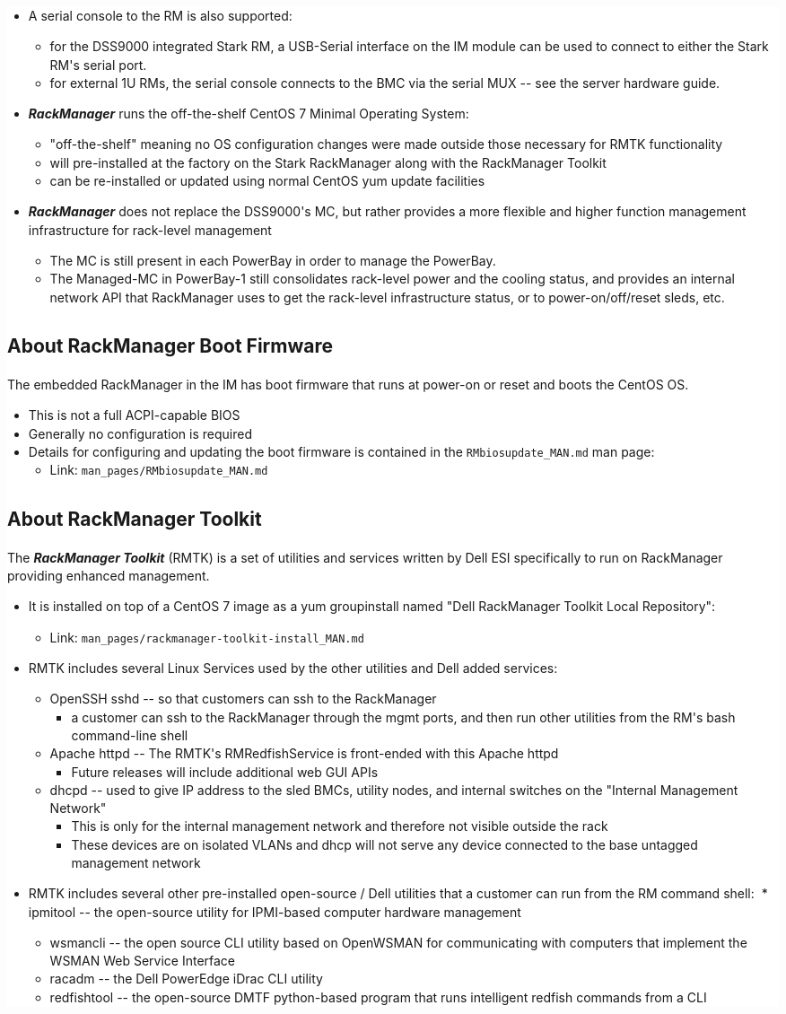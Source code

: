   * A serial console to the RM is also supported:
    * for the DSS9000 integrated Stark RM, a USB-Serial interface on the IM module can be used to connect to either the Stark RM's serial port.
    * for external 1U RMs, the serial console connects to the BMC via the serial MUX -- see the server hardware guide.

* ***RackManager*** runs the off-the-shelf CentOS 7 Minimal Operating System:
  * "off-the-shelf" meaning no OS configuration changes were made outside those necessary for RMTK functionality
  * will pre-installed at the factory on the Stark RackManager along with the RackManager Toolkit
  * can be re-installed or updated using normal CentOS yum update facilities
  
* ***RackManager*** does not replace the DSS9000's MC, but rather provides a more flexible and higher function management infrastructure for rack-level management
  * The MC is still present in each PowerBay in order to manage the PowerBay.
  * The Managed-MC in PowerBay-1 still consolidates rack-level power and the cooling status, and provides an internal network API that RackManager uses to get the rack-level infrastructure status, or to power-on/off/reset sleds, etc.
  
## About RackManager Boot Firmware

The embedded RackManager in the IM has boot firmware that runs at power-on or reset and boots the CentOS OS.
* This is not a full ACPI-capable BIOS
* Generally no configuration is required
* Details for configuring and updating the boot firmware is contained in the `RMbiosupdate_MAN.md` man page:
  * Link: `man_pages/RMbiosupdate_MAN.md`

## About RackManager Toolkit

The ***RackManager Toolkit*** (RMTK) is a set of utilities and services written by Dell ESI specifically to run on RackManager providing enhanced management.
 
* It is installed on top of a CentOS 7 image as a yum groupinstall named "Dell RackManager Toolkit Local Repository":
  * Link: `man_pages/rackmanager-toolkit-install_MAN.md`
  
* RMTK includes several Linux Services used by the other utilities and Dell added services:
  * OpenSSH sshd -- so that customers can ssh to the RackManager
    * a customer can ssh to the RackManager through the mgmt ports, and then run other utilities from the RM's bash command-line shell
  * Apache httpd -- The RMTK's RMRedfishService is front-ended with this Apache httpd
    * Future releases will include additional web GUI APIs
  * dhcpd -- used to give IP address to the sled BMCs, utility nodes, and internal switches on the "Internal Management Network" 
    * This is only for the internal management network and therefore not visible outside the rack
    * These devices are on isolated VLANs and dhcp will not serve any device connected to the base untagged management network
      
* RMTK includes several other pre-installed open-source / Dell utilities that a customer can run from the RM command shell:
  * ipmitool -- the open-source utility for IPMI-based computer hardware management
  * wsmancli -- the open source CLI utility based on OpenWSMAN for communicating with computers that implement the WSMAN Web Service Interface 
  * racadm -- the Dell PowerEdge iDrac CLI utility
  * redfishtool -- the open-source DMTF python-based program that runs intelligent redfish commands from a CLI
    